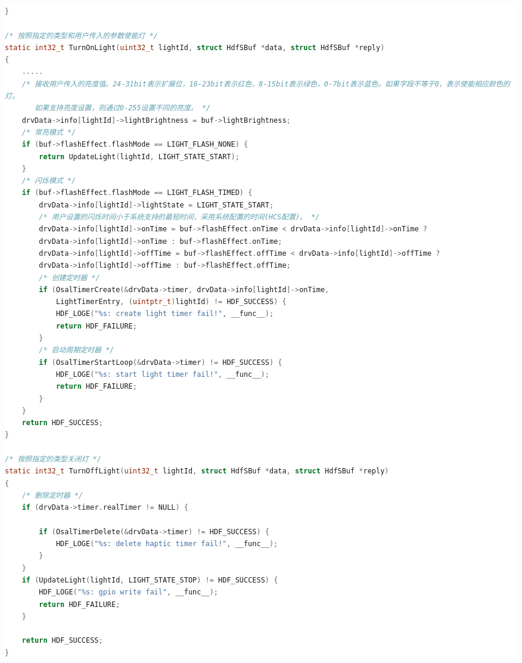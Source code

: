    ```c
   }

   /* 按照指定的类型和用户传入的参数使能灯 */
   static int32_t TurnOnLight(uint32_t lightId, struct HdfSBuf *data, struct HdfSBuf *reply)
   {
       .....
       /* 接收用户传入的亮度值。24-31bit表示扩展位，16-23bit表示红色，8-15bit表示绿色，0-7bit表示蓝色。如果字段不等于0，表示使能相应颜色的灯。
          如果支持亮度设置，则通过0-255设置不同的亮度。 */
       drvData->info[lightId]->lightBrightness = buf->lightBrightness;
       /* 常亮模式 */
       if (buf->flashEffect.flashMode == LIGHT_FLASH_NONE) {
           return UpdateLight(lightId, LIGHT_STATE_START);
       }
       /* 闪烁模式 */
       if (buf->flashEffect.flashMode == LIGHT_FLASH_TIMED) {
           drvData->info[lightId]->lightState = LIGHT_STATE_START;
           /* 用户设置的闪烁时间小于系统支持的最短时间，采用系统配置的时间(HCS配置)。 */
           drvData->info[lightId]->onTime = buf->flashEffect.onTime < drvData->info[lightId]->onTime ?
           drvData->info[lightId]->onTime : buf->flashEffect.onTime;
           drvData->info[lightId]->offTime = buf->flashEffect.offTime < drvData->info[lightId]->offTime ?
           drvData->info[lightId]->offTime : buf->flashEffect.offTime;
           /* 创建定时器 */
           if (OsalTimerCreate(&drvData->timer, drvData->info[lightId]->onTime,
               LightTimerEntry, (uintptr_t)lightId) != HDF_SUCCESS) {
               HDF_LOGE("%s: create light timer fail!", __func__);
               return HDF_FAILURE;
           }
           /* 启动周期定时器 */
           if (OsalTimerStartLoop(&drvData->timer) != HDF_SUCCESS) {
               HDF_LOGE("%s: start light timer fail!", __func__);
               return HDF_FAILURE;
           }
       }
       return HDF_SUCCESS;
   }
   
   /* 按照指定的类型关闭灯 */
   static int32_t TurnOffLight(uint32_t lightId, struct HdfSBuf *data, struct HdfSBuf *reply)
   {
       /* 删除定时器 */
       if (drvData->timer.realTimer != NULL) {
   
           if (OsalTimerDelete(&drvData->timer) != HDF_SUCCESS) {
               HDF_LOGE("%s: delete haptic timer fail!", __func__);
           }
       }
       if (UpdateLight(lightId, LIGHT_STATE_STOP) != HDF_SUCCESS) {
           HDF_LOGE("%s: gpio write fail", __func__);
           return HDF_FAILURE;
       }
   
       return HDF_SUCCESS;
   }
   ```
